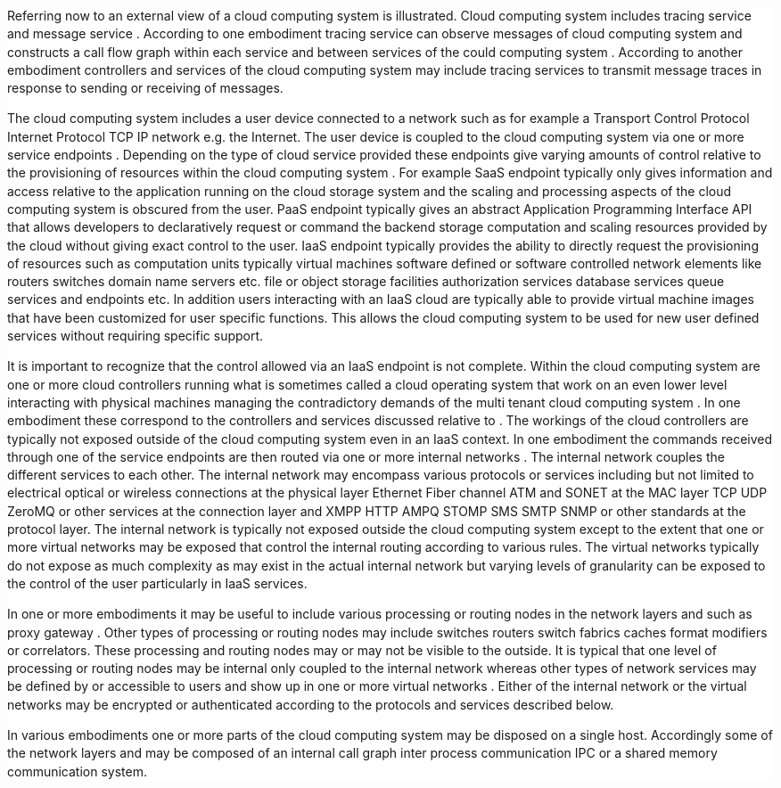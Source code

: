 Referring now to an external view of a cloud computing system is illustrated. Cloud computing system includes tracing service and message service . According to one embodiment tracing service can observe messages of cloud computing system and constructs a call flow graph within each service and between services of the could computing system . According to another embodiment controllers and services of the cloud computing system may include tracing services to transmit message traces in response to sending or receiving of messages.

The cloud computing system includes a user device connected to a network such as for example a Transport Control Protocol Internet Protocol TCP IP network e.g. the Internet. The user device is coupled to the cloud computing system via one or more service endpoints . Depending on the type of cloud service provided these endpoints give varying amounts of control relative to the provisioning of resources within the cloud computing system . For example SaaS endpoint typically only gives information and access relative to the application running on the cloud storage system and the scaling and processing aspects of the cloud computing system is obscured from the user. PaaS endpoint typically gives an abstract Application Programming Interface API that allows developers to declaratively request or command the backend storage computation and scaling resources provided by the cloud without giving exact control to the user. IaaS endpoint typically provides the ability to directly request the provisioning of resources such as computation units typically virtual machines software defined or software controlled network elements like routers switches domain name servers etc. file or object storage facilities authorization services database services queue services and endpoints etc. In addition users interacting with an IaaS cloud are typically able to provide virtual machine images that have been customized for user specific functions. This allows the cloud computing system to be used for new user defined services without requiring specific support.

It is important to recognize that the control allowed via an IaaS endpoint is not complete. Within the cloud computing system are one or more cloud controllers running what is sometimes called a cloud operating system that work on an even lower level interacting with physical machines managing the contradictory demands of the multi tenant cloud computing system . In one embodiment these correspond to the controllers and services discussed relative to . The workings of the cloud controllers are typically not exposed outside of the cloud computing system even in an IaaS context. In one embodiment the commands received through one of the service endpoints are then routed via one or more internal networks . The internal network couples the different services to each other. The internal network may encompass various protocols or services including but not limited to electrical optical or wireless connections at the physical layer Ethernet Fiber channel ATM and SONET at the MAC layer TCP UDP ZeroMQ or other services at the connection layer and XMPP HTTP AMPQ STOMP SMS SMTP SNMP or other standards at the protocol layer. The internal network is typically not exposed outside the cloud computing system except to the extent that one or more virtual networks may be exposed that control the internal routing according to various rules. The virtual networks typically do not expose as much complexity as may exist in the actual internal network but varying levels of granularity can be exposed to the control of the user particularly in IaaS services.

In one or more embodiments it may be useful to include various processing or routing nodes in the network layers and such as proxy gateway . Other types of processing or routing nodes may include switches routers switch fabrics caches format modifiers or correlators. These processing and routing nodes may or may not be visible to the outside. It is typical that one level of processing or routing nodes may be internal only coupled to the internal network whereas other types of network services may be defined by or accessible to users and show up in one or more virtual networks . Either of the internal network or the virtual networks may be encrypted or authenticated according to the protocols and services described below.

In various embodiments one or more parts of the cloud computing system may be disposed on a single host. Accordingly some of the network layers and may be composed of an internal call graph inter process communication IPC or a shared memory communication system.

